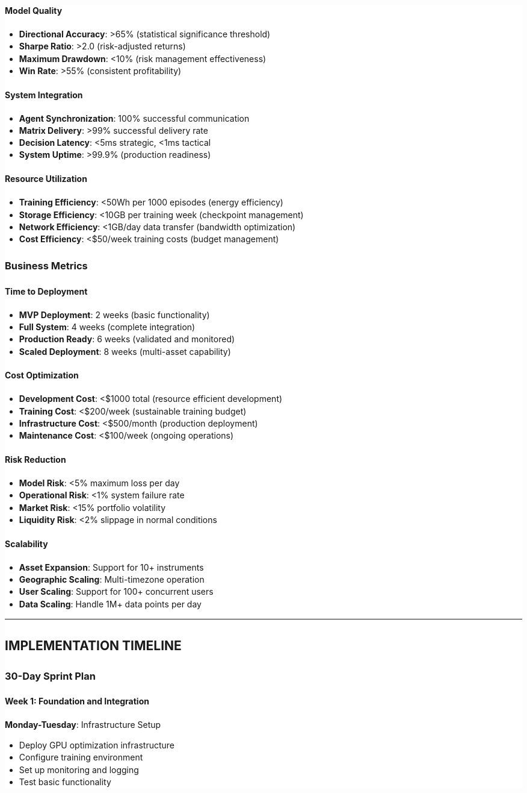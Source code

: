 #### Model Quality
- **Directional Accuracy**: >65% (statistical significance threshold)
- **Sharpe Ratio**: >2.0 (risk-adjusted returns)
- **Maximum Drawdown**: <10% (risk management effectiveness)
- **Win Rate**: >55% (consistent profitability)

#### System Integration
- **Agent Synchronization**: 100% successful communication
- **Matrix Delivery**: >99% successful delivery rate
- **Decision Latency**: <5ms strategic, <1ms tactical
- **System Uptime**: >99.9% (production readiness)

#### Resource Utilization
- **Training Efficiency**: <50Wh per 1000 episodes (energy efficiency)
- **Storage Efficiency**: <10GB per training week (checkpoint management)
- **Network Efficiency**: <1GB/day data transfer (bandwidth optimization)
- **Cost Efficiency**: <$50/week training costs (budget management)

### Business Metrics

#### Time to Deployment
- **MVP Deployment**: 2 weeks (basic functionality)
- **Full System**: 4 weeks (complete integration)
- **Production Ready**: 6 weeks (validated and monitored)
- **Scaled Deployment**: 8 weeks (multi-asset capability)

#### Cost Optimization
- **Development Cost**: <$1000 total (resource efficient development)
- **Training Cost**: <$200/week (sustainable training budget)
- **Infrastructure Cost**: <$500/month (production deployment)
- **Maintenance Cost**: <$100/week (ongoing operations)

#### Risk Reduction
- **Model Risk**: <5% maximum loss per day
- **Operational Risk**: <1% system failure rate
- **Market Risk**: <15% portfolio volatility
- **Liquidity Risk**: <2% slippage in normal conditions

#### Scalability
- **Asset Expansion**: Support for 10+ instruments
- **Geographic Scaling**: Multi-timezone operation
- **User Scaling**: Support for 100+ concurrent users
- **Data Scaling**: Handle 1M+ data points per day

---

## IMPLEMENTATION TIMELINE

### 30-Day Sprint Plan

#### Week 1: Foundation and Integration
**Monday-Tuesday**: Infrastructure Setup
- Deploy GPU optimization infrastructure
- Configure training environment
- Set up monitoring and logging
- Test basic functionality

